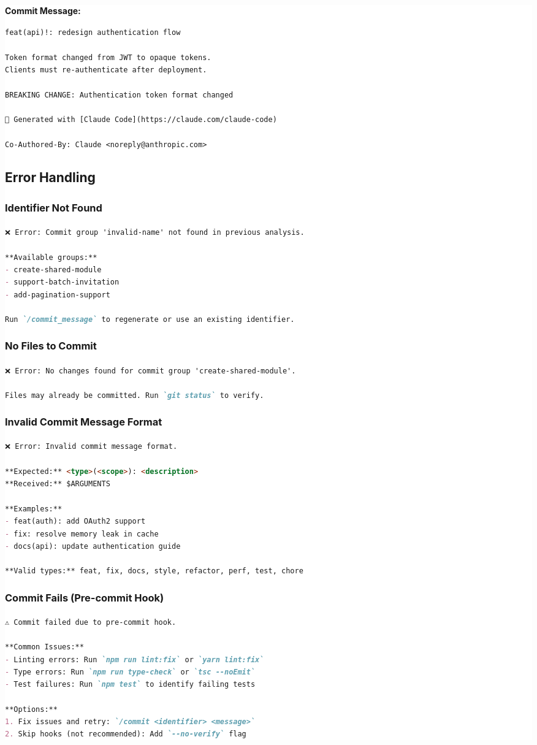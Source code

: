 **Commit Message:**
```
feat(api)!: redesign authentication flow

Token format changed from JWT to opaque tokens.
Clients must re-authenticate after deployment.

BREAKING CHANGE: Authentication token format changed

🤖 Generated with [Claude Code](https://claude.com/claude-code)

Co-Authored-By: Claude <noreply@anthropic.com>
```

## Error Handling

### Identifier Not Found
```markdown
❌ Error: Commit group 'invalid-name' not found in previous analysis.

**Available groups:**
- create-shared-module
- support-batch-invitation
- add-pagination-support

Run `/commit_message` to regenerate or use an existing identifier.
```

### No Files to Commit
```markdown
❌ Error: No changes found for commit group 'create-shared-module'.

Files may already be committed. Run `git status` to verify.
```

### Invalid Commit Message Format
```markdown
❌ Error: Invalid commit message format.

**Expected:** <type>(<scope>): <description>
**Received:** $ARGUMENTS

**Examples:**
- feat(auth): add OAuth2 support
- fix: resolve memory leak in cache
- docs(api): update authentication guide

**Valid types:** feat, fix, docs, style, refactor, perf, test, chore
```

### Commit Fails (Pre-commit Hook)
```markdown
⚠️ Commit failed due to pre-commit hook.

**Common Issues:**
- Linting errors: Run `npm run lint:fix` or `yarn lint:fix`
- Type errors: Run `npm run type-check` or `tsc --noEmit`
- Test failures: Run `npm test` to identify failing tests

**Options:**
1. Fix issues and retry: `/commit <identifier> <message>`
2. Skip hooks (not recommended): Add `--no-verify` flag
```
